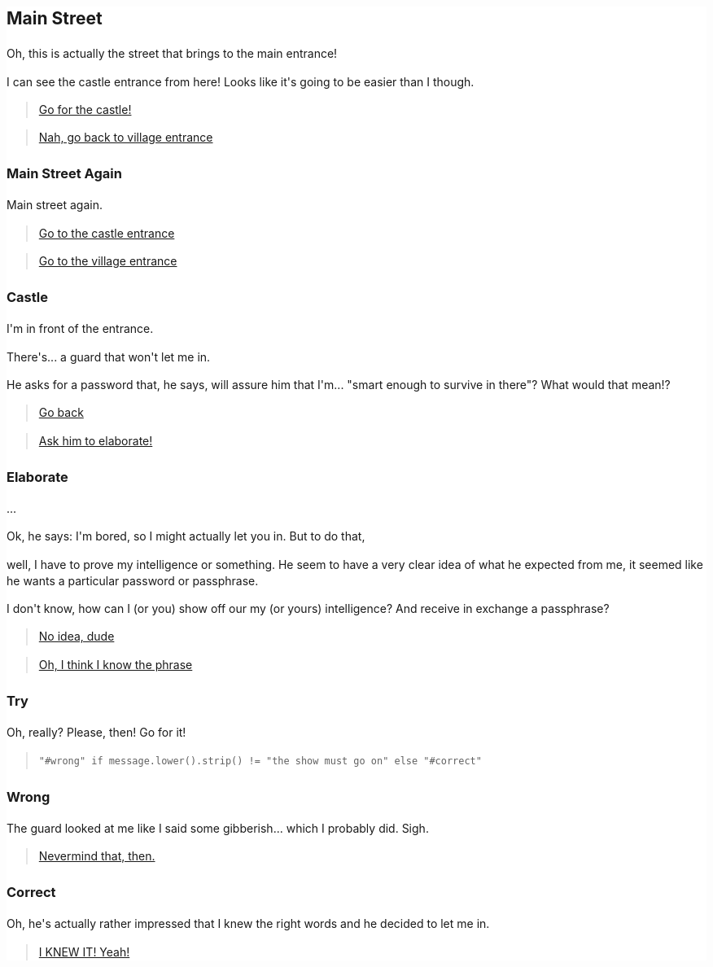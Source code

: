 ## Main Street

Oh, this is actually the street that brings to the main entrance!

I can see the castle entrance from here! Looks like it's going to be easier than I though.

> [Go for the castle!](#castle)

> [Nah, go back to village entrance](#village-again)

### Main Street Again

Main street again.

> [Go to the castle entrance](#castle)

> [Go to the village entrance](#village-again)

### Castle

I'm in front of the entrance.

There's... a guard that won't let me in.

He asks for a password that, he says, will assure him that I'm... "smart enough to survive in there"? What would that mean!?

> [Go back](#main-street-again)

> [Ask him to elaborate!](#elaborate)

### Elaborate

...

Ok, he says: I'm bored, so I might actually let you in. But to do that,

well, I have to prove my intelligence or something. He seem to have a very clear idea of what he expected from me, it seemed like he wants a particular password or passphrase.

I don't know, how can I (or you) show off our my (or yours) intelligence? And receive in exchange a passphrase?

> [No idea, dude](#castle)

> [Oh, I think I know the phrase](#try)

### Try

Oh, really? Please, then! Go for it!

> `"#wrong" if message.lower().strip() != "the show must go on" else "#correct"`

### Wrong

The guard looked at me like I said some gibberish... which I probably did. Sigh.

> [Nevermind that, then.](#castle)

### Correct

Oh, he's actually rather impressed that I knew the right words and he decided to let me in.

> [I KNEW IT! Yeah!](pairing.md#inside)
